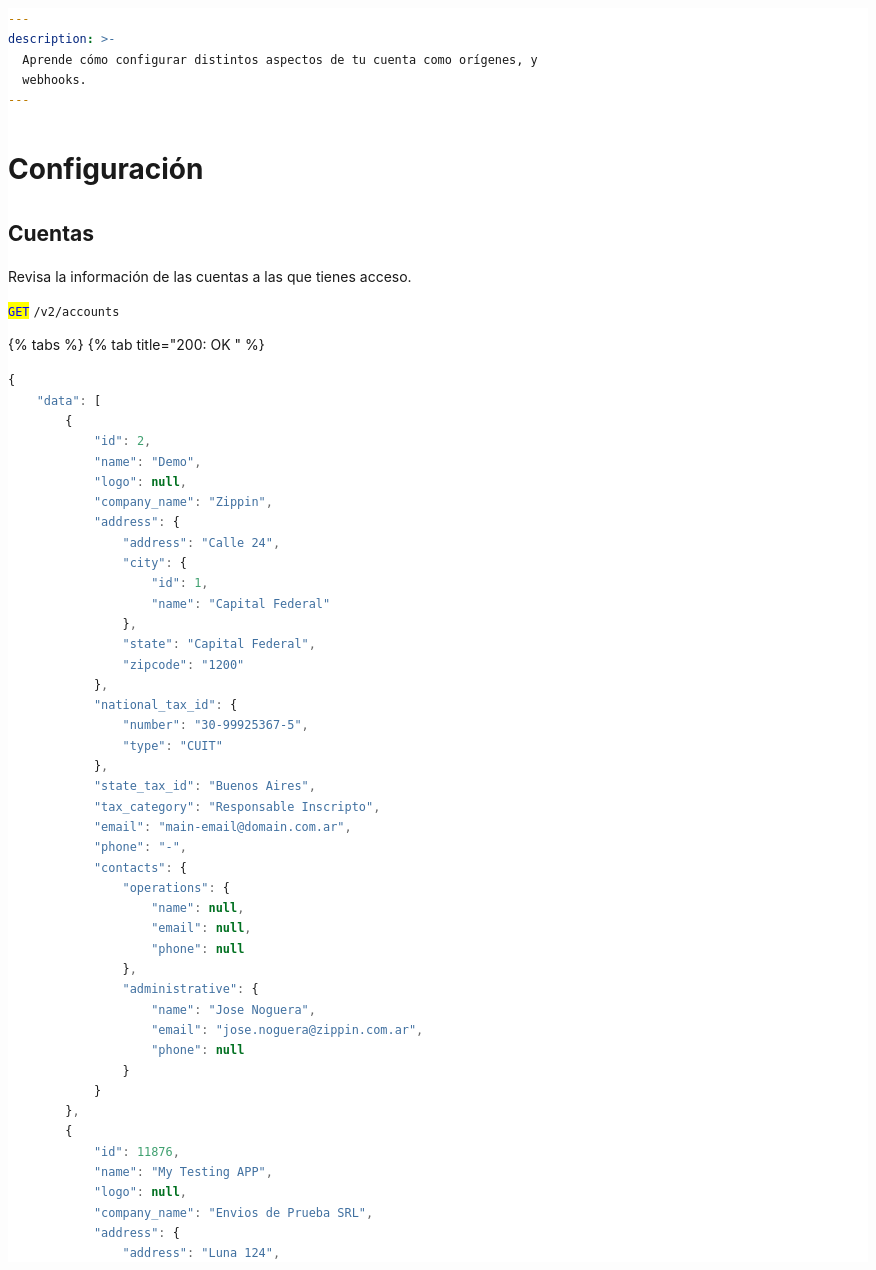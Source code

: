 ```yaml
---
description: >-
  Aprende cómo configurar distintos aspectos de tu cuenta como orígenes, y
  webhooks.
---
```


# Configuración

## Cuentas

Revisa la información de las cuentas a las que tienes acceso.

<mark style="color:blue;">`GET`</mark> `/v2/accounts`

{% tabs %}
{% tab title="200: OK " %}
```javascript
{
	"data": [
		{
			"id": 2,
			"name": "Demo",
			"logo": null,
			"company_name": "Zippin",
			"address": {
				"address": "Calle 24",
				"city": {
					"id": 1,
					"name": "Capital Federal"
				},
				"state": "Capital Federal",
				"zipcode": "1200"
			},
			"national_tax_id": {
				"number": "30-99925367-5",
				"type": "CUIT"
			},
			"state_tax_id": "Buenos Aires",
			"tax_category": "Responsable Inscripto",
			"email": "main-email@domain.com.ar",
			"phone": "-",
			"contacts": {
				"operations": {
					"name": null,
					"email": null,
					"phone": null
				},
				"administrative": {
					"name": "Jose Noguera",
					"email": "jose.noguera@zippin.com.ar",
					"phone": null
				}
			}
		},
		{
			"id": 11876,
			"name": "My Testing APP",
			"logo": null,
			"company_name": "Envios de Prueba SRL",
			"address": {
				"address": "Luna 124",
```